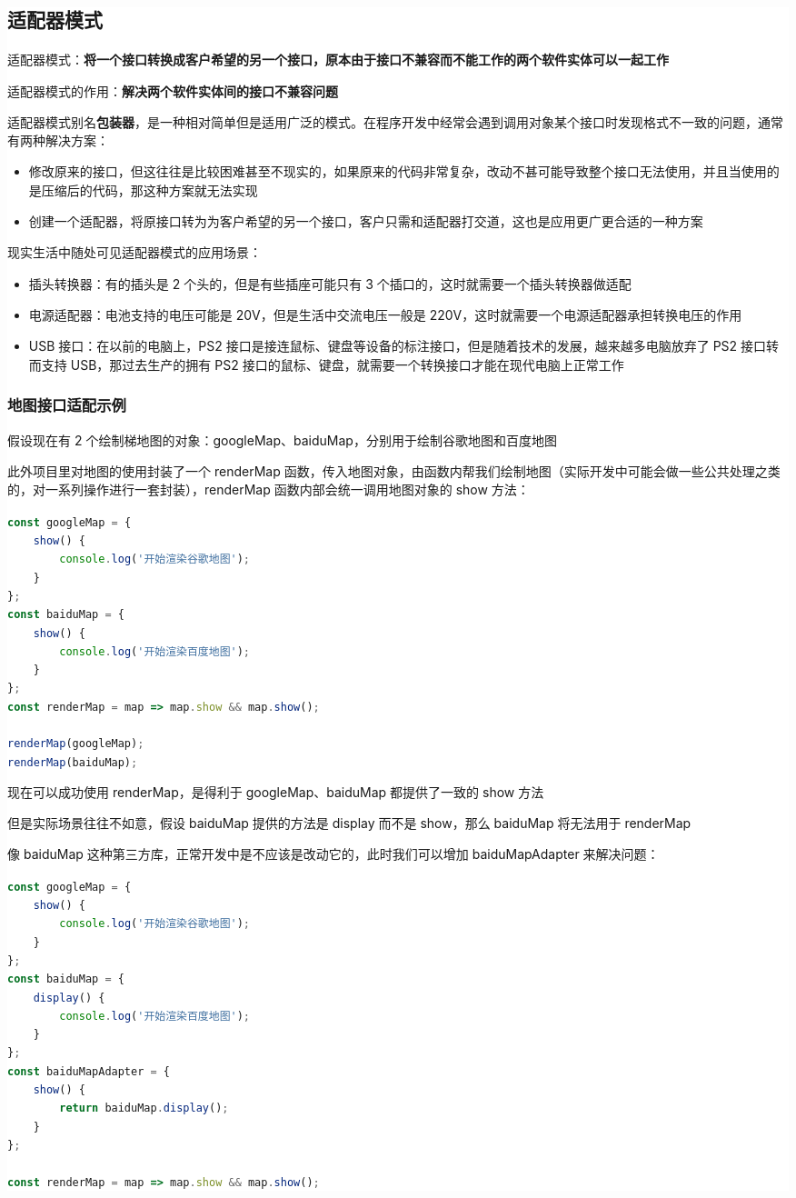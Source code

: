 ## 适配器模式

适配器模式：**将一个接口转换成客户希望的另一个接口，原本由于接口不兼容而不能工作的两个软件实体可以一起工作**

适配器模式的作用：**解决两个软件实体间的接口不兼容问题**

适配器模式别名**包装器**，是一种相对简单但是适用广泛的模式。在程序开发中经常会遇到调用对象某个接口时发现格式不一致的问题，通常有两种解决方案：

- 修改原来的接口，但这往往是比较困难甚至不现实的，如果原来的代码非常复杂，改动不甚可能导致整个接口无法使用，并且当使用的是压缩后的代码，那这种方案就无法实现

- 创建一个适配器，将原接口转为为客户希望的另一个接口，客户只需和适配器打交道，这也是应用更广更合适的一种方案

现实生活中随处可见适配器模式的应用场景：

- 插头转换器：有的插头是 2 个头的，但是有些插座可能只有 3 个插口的，这时就需要一个插头转换器做适配

- 电源适配器：电池支持的电压可能是 20V，但是生活中交流电压一般是 220V，这时就需要一个电源适配器承担转换电压的作用

- USB 接口：在以前的电脑上，PS2 接口是接连鼠标、键盘等设备的标注接口，但是随着技术的发展，越来越多电脑放弃了 PS2 接口转而支持 USB，那过去生产的拥有 PS2 接口的鼠标、键盘，就需要一个转换接口才能在现代电脑上正常工作

### 地图接口适配示例

假设现在有 2 个绘制梯地图的对象：googleMap、baiduMap，分别用于绘制谷歌地图和百度地图

此外项目里对地图的使用封装了一个 renderMap 函数，传入地图对象，由函数内帮我们绘制地图（实际开发中可能会做一些公共处理之类的，对一系列操作进行一套封装），renderMap 函数内部会统一调用地图对象的 show 方法：

```js
const googleMap = {
    show() {
        console.log('开始渲染谷歌地图');
    }
};
const baiduMap = {
    show() {
        console.log('开始渲染百度地图');
    }
};
const renderMap = map => map.show && map.show();

renderMap(googleMap);
renderMap(baiduMap);
```

现在可以成功使用 renderMap，是得利于 googleMap、baiduMap 都提供了一致的 show 方法

但是实际场景往往不如意，假设 baiduMap 提供的方法是 display 而不是 show，那么 baiduMap 将无法用于 renderMap

像 baiduMap 这种第三方库，正常开发中是不应该是改动它的，此时我们可以增加 baiduMapAdapter 来解决问题：

```js
const googleMap = {
    show() {
        console.log('开始渲染谷歌地图');
    }
};
const baiduMap = {
    display() {
        console.log('开始渲染百度地图');
    }
};
const baiduMapAdapter = {
    show() {
        return baiduMap.display();
    }
};

const renderMap = map => map.show && map.show();

```